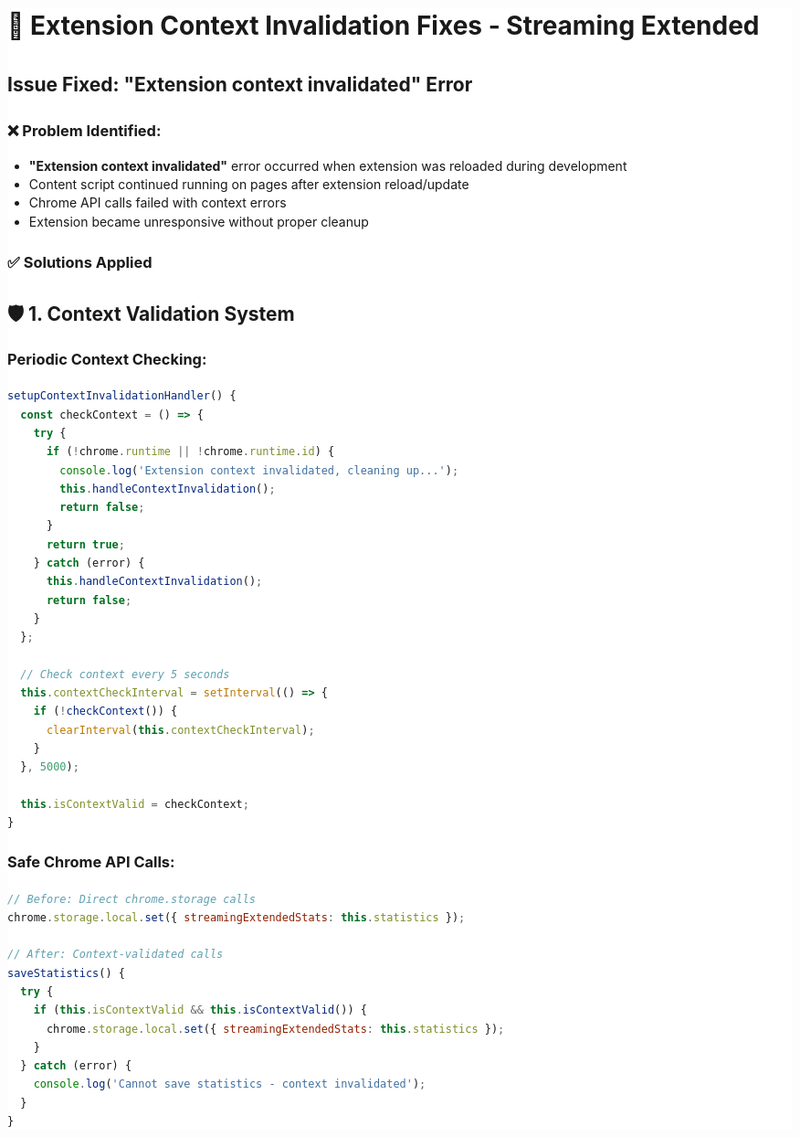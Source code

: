 # 🔧 Extension Context Invalidation Fixes - Streaming Extended

## Issue Fixed: "Extension context invalidated" Error

### ❌ **Problem Identified:**
- **"Extension context invalidated"** error occurred when extension was reloaded during development
- Content script continued running on pages after extension reload/update
- Chrome API calls failed with context errors
- Extension became unresponsive without proper cleanup

### ✅ **Solutions Applied**

## 🛡️ **1. Context Validation System**

### **Periodic Context Checking:**
```javascript
setupContextInvalidationHandler() {
  const checkContext = () => {
    try {
      if (!chrome.runtime || !chrome.runtime.id) {
        console.log('Extension context invalidated, cleaning up...');
        this.handleContextInvalidation();
        return false;
      }
      return true;
    } catch (error) {
      this.handleContextInvalidation();
      return false;
    }
  };

  // Check context every 5 seconds
  this.contextCheckInterval = setInterval(() => {
    if (!checkContext()) {
      clearInterval(this.contextCheckInterval);
    }
  }, 5000);

  this.isContextValid = checkContext;
}
```

### **Safe Chrome API Calls:**
```javascript
// Before: Direct chrome.storage calls
chrome.storage.local.set({ streamingExtendedStats: this.statistics });

// After: Context-validated calls
saveStatistics() {
  try {
    if (this.isContextValid && this.isContextValid()) {
      chrome.storage.local.set({ streamingExtendedStats: this.statistics });
    }
  } catch (error) {
    console.log('Cannot save statistics - context invalidated');
  }
}
```
